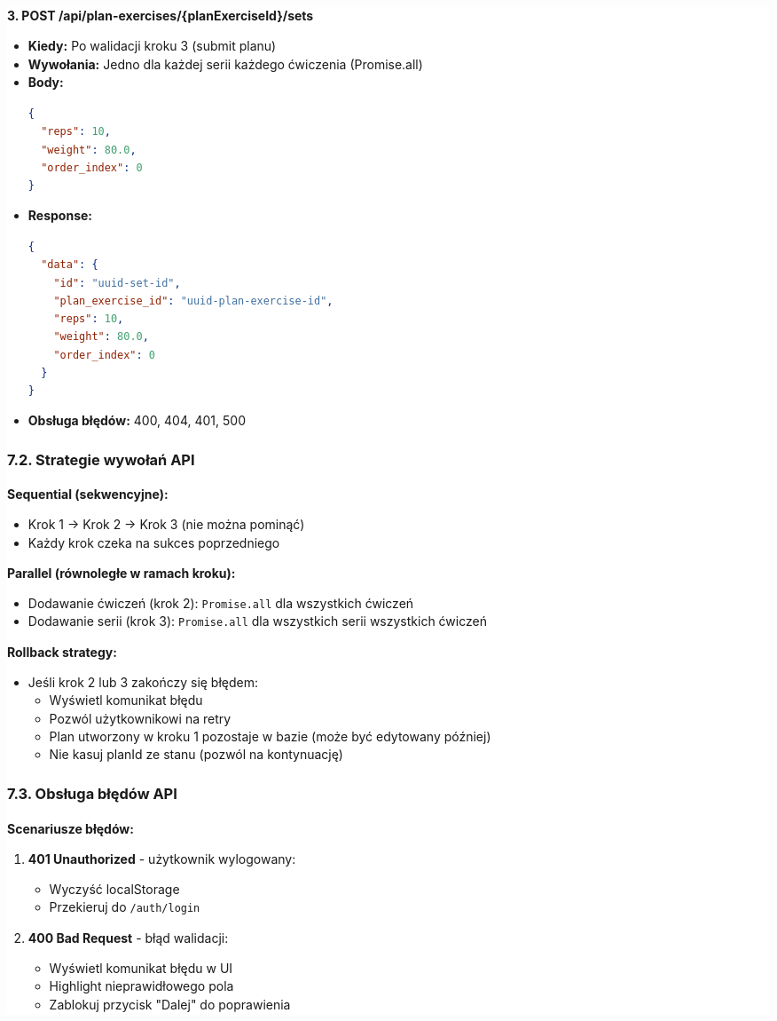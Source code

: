 **3. POST /api/plan-exercises/{planExerciseId}/sets**
- **Kiedy:** Po walidacji kroku 3 (submit planu)
- **Wywołania:** Jedno dla każdej serii każdego ćwiczenia (Promise.all)
- **Body:**
  ```json
  {
    "reps": 10,
    "weight": 80.0,
    "order_index": 0
  }
  ```
- **Response:**
  ```json
  {
    "data": {
      "id": "uuid-set-id",
      "plan_exercise_id": "uuid-plan-exercise-id",
      "reps": 10,
      "weight": 80.0,
      "order_index": 0
    }
  }
  ```
- **Obsługa błędów:** 400, 404, 401, 500

### 7.2. Strategie wywołań API

**Sequential (sekwencyjne):**
- Krok 1 → Krok 2 → Krok 3 (nie można pominąć)
- Każdy krok czeka na sukces poprzedniego

**Parallel (równoległe w ramach kroku):**
- Dodawanie ćwiczeń (krok 2): `Promise.all` dla wszystkich ćwiczeń
- Dodawanie serii (krok 3): `Promise.all` dla wszystkich serii wszystkich ćwiczeń

**Rollback strategy:**
- Jeśli krok 2 lub 3 zakończy się błędem:
  - Wyświetl komunikat błędu
  - Pozwól użytkownikowi na retry
  - Plan utworzony w kroku 1 pozostaje w bazie (może być edytowany później)
  - Nie kasuj planId ze stanu (pozwól na kontynuację)

### 7.3. Obsługa błędów API

**Scenariusze błędów:**

1. **401 Unauthorized** - użytkownik wylogowany:
   - Wyczyść localStorage
   - Przekieruj do `/auth/login`

2. **400 Bad Request** - błąd walidacji:
   - Wyświetl komunikat błędu w UI
   - Highlight nieprawidłowego pola
   - Zablokuj przycisk "Dalej" do poprawienia
